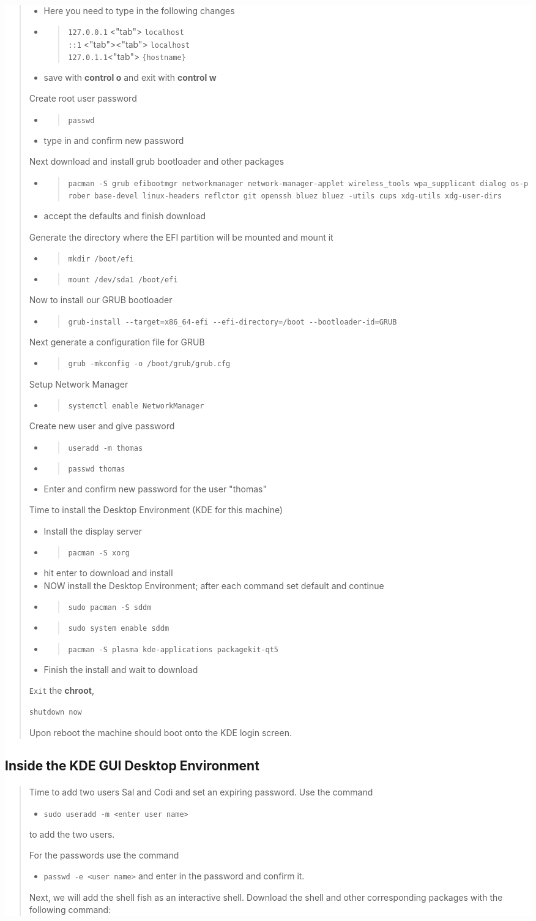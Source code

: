 >- Here you need to type in the following changes
>- >`127.0.0.1`  <"tab">   `localhost` <br> `::1` <"tab"><"tab"> `localhost` <br> `127.0.1.1`<"tab"> `{hostname}`
>- save with **control o** and exit with **control w**
>
>Create root user password
>- >`passwd`
>- type in and confirm new password
>
>Next download and install grub bootloader and other packages
>- >`pacman -S grub efibootmgr networkmanager network-manager-applet wireless_tools wpa_supplicant dialog os-prober base-devel linux-headers reflctor git openssh bluez bluez -utils cups xdg-utils xdg-user-dirs`
>- accept the defaults and finish download
>
>Generate the directory where the EFI partition will be mounted and mount it 
>- >`mkdir /boot/efi`
>- >`mount /dev/sda1 /boot/efi`
>
>Now to install our GRUB bootloader
>- >`grub-install --target=x86_64-efi --efi-directory=/boot --bootloader-id=GRUB`
>
>Next generate a configuration file for GRUB
>- >`grub -mkconfig -o /boot/grub/grub.cfg `
>
>
>Setup Network Manager
>- >`systemctl enable NetworkManager`
>
>Create new user and give password
>- >`useradd -m thomas`
>- >`passwd thomas`
>- Enter and confirm new password for the user "thomas"
>
>Time to install the Desktop Environment (KDE for this machine)
>- Install the display server
>- >`pacman -S xorg`
>- hit enter to download and install
>- NOW install the Desktop Environment; after each command set default and continue
>- >`sudo pacman -S sddm`
>- >`sudo system enable sddm`
>- >`pacman -S plasma kde-applications packagekit-qt5`
>- Finish the install and wait to download
>
>`Exit` the **chroot**,
>
>`shutdown now`
>
>Upon reboot the machine should boot onto the KDE login screen. 

## Inside the KDE GUI Desktop Environment ##
>Time to add two users Sal and Codi and set an expiring password. Use the command 
>
>- `sudo useradd -m <enter user name>`
>
>to add the two users.
>
>For the passwords use the command 
>- `passwd -e <user name>`
and enter in the password and confirm it.
>
>Next, we will add the shell fish as an interactive shell. Download the shell and other corresponding packages with the following command: